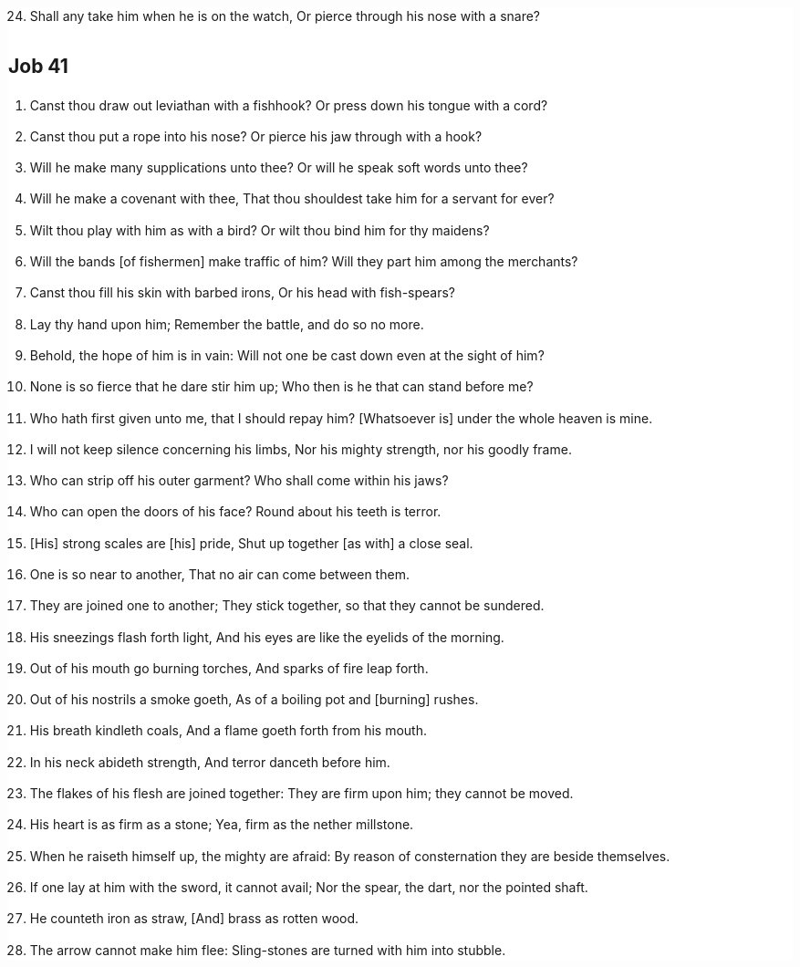 24. Shall any take him when he is on the watch, Or pierce through his nose with a snare?

## Job 41

1. Canst thou draw out leviathan with a fishhook? Or press down his tongue with a cord?

2. Canst thou put a rope into his nose? Or pierce his jaw through with a hook?

3. Will he make many supplications unto thee? Or will he speak soft words unto thee?

4. Will he make a covenant with thee, That thou shouldest take him for a servant for ever?

5. Wilt thou play with him as with a bird? Or wilt thou bind him for thy maidens?

6. Will the bands [of fishermen] make traffic of him? Will they part him among the merchants?

7. Canst thou fill his skin with barbed irons, Or his head with fish-spears?

8. Lay thy hand upon him; Remember the battle, and do so no more.

9. Behold, the hope of him is in vain: Will not one be cast down even at the sight of him?

10. None is so fierce that he dare stir him up; Who then is he that can stand before me?

11. Who hath first given unto me, that I should repay him? [Whatsoever is] under the whole heaven is mine.

12. I will not keep silence concerning his limbs, Nor his mighty strength, nor his goodly frame.

13. Who can strip off his outer garment? Who shall come within his jaws?

14. Who can open the doors of his face? Round about his teeth is terror.

15. [His] strong scales are [his] pride, Shut up together [as with] a close seal.

16. One is so near to another, That no air can come between them.

17. They are joined one to another; They stick together, so that they cannot be sundered.

18. His sneezings flash forth light, And his eyes are like the eyelids of the morning.

19. Out of his mouth go burning torches, And sparks of fire leap forth.

20. Out of his nostrils a smoke goeth, As of a boiling pot and [burning] rushes.

21. His breath kindleth coals, And a flame goeth forth from his mouth.

22. In his neck abideth strength, And terror danceth before him.

23. The flakes of his flesh are joined together: They are firm upon him; they cannot be moved.

24. His heart is as firm as a stone; Yea, firm as the nether millstone.

25. When he raiseth himself up, the mighty are afraid: By reason of consternation they are beside themselves.

26. If one lay at him with the sword, it cannot avail; Nor the spear, the dart, nor the pointed shaft.

27. He counteth iron as straw, [And] brass as rotten wood.

28. The arrow cannot make him flee: Sling-stones are turned with him into stubble.
